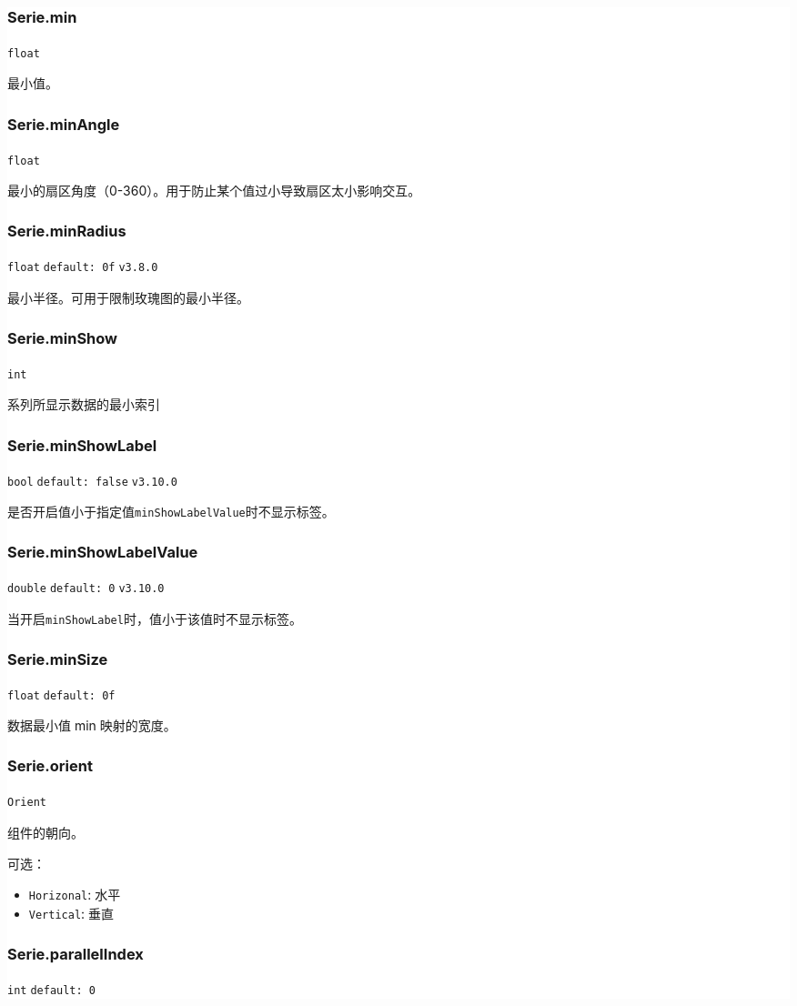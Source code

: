 ### Serie.min

`float`

最小值。

### Serie.minAngle

`float`

最小的扇区角度（0-360）。用于防止某个值过小导致扇区太小影响交互。

### Serie.minRadius

`float` `default: 0f` `v3.8.0`

最小半径。可用于限制玫瑰图的最小半径。

### Serie.minShow

`int`

系列所显示数据的最小索引

### Serie.minShowLabel

`bool` `default: false` `v3.10.0`

是否开启值小于指定值`minShowLabelValue`时不显示标签。

### Serie.minShowLabelValue

`double` `default: 0` `v3.10.0`

当开启`minShowLabel`时，值小于该值时不显示标签。

### Serie.minSize

`float` `default: 0f`

数据最小值 min 映射的宽度。

### Serie.orient

`Orient`

组件的朝向。

可选：

- `Horizonal`: 水平
- `Vertical`: 垂直

### Serie.parallelIndex

`int` `default: 0`
